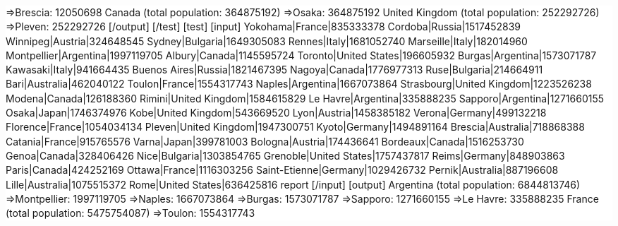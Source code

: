 =\>Brescia: 12050698
Canada (total population: 364875192)
=\>Osaka: 364875192
United Kingdom (total population: 252292726)
=\>Pleven: 252292726
[/output]
[/test]
[test]
[input]
Yokohama\|France\|835333378
Cordoba\|Russia\|1517452839
Winnipeg\|Austria\|324648545
Sydney\|Bulgaria\|1649305083
Rennes\|Italy\|1681052740
Marseille\|Italy\|182014960
Montpellier\|Argentina\|1997119705
Albury\|Canada\|1145595724
Toronto\|United States\|196605932
Burgas\|Argentina\|1573071787
Kawasaki\|Italy\|941664435
Buenos Aires\|Russia\|1821467395
Nagoya\|Canada\|1776977313
Ruse\|Bulgaria\|214664911
Bari\|Australia\|462040122
Toulon\|France\|1554317743
Naples\|Argentina\|1667073864
Strasbourg\|United Kingdom\|1223526238
Modena\|Canada\|126188360
Rimini\|United Kingdom\|1584615829
Le Havre\|Argentina\|335888235
Sapporo\|Argentina\|1271660155
Osaka\|Japan\|1746374976
Kobe\|United Kingdom\|543669520
Lyon\|Austria\|1458385182
Verona\|Germany\|499132218
Florence\|France\|1054034134
Pleven\|United Kingdom\|1947300751
Kyoto\|Germany\|1494891164
Brescia\|Australia\|718868388
Catania\|France\|915765576
Varna\|Japan\|399781003
Bologna\|Austria\|174436641
Bordeaux\|Canada\|1516253730
Genoa\|Canada\|328406426
Nice\|Bulgaria\|1303854765
Grenoble\|United States\|1757437817
Reims\|Germany\|848903863
Paris\|Canada\|424252169
Ottawa\|France\|1116303256
Saint-Etienne\|Germany\|1029426732
Pernik\|Australia\|887196608
Lille\|Australia\|1075515372
Rome\|United States\|636425816
report
[/input]
[output]
Argentina (total population: 6844813746)
=\>Montpellier: 1997119705
=\>Naples: 1667073864
=\>Burgas: 1573071787
=\>Sapporo: 1271660155
=\>Le Havre: 335888235
France (total population: 5475754087)
=\>Toulon: 1554317743